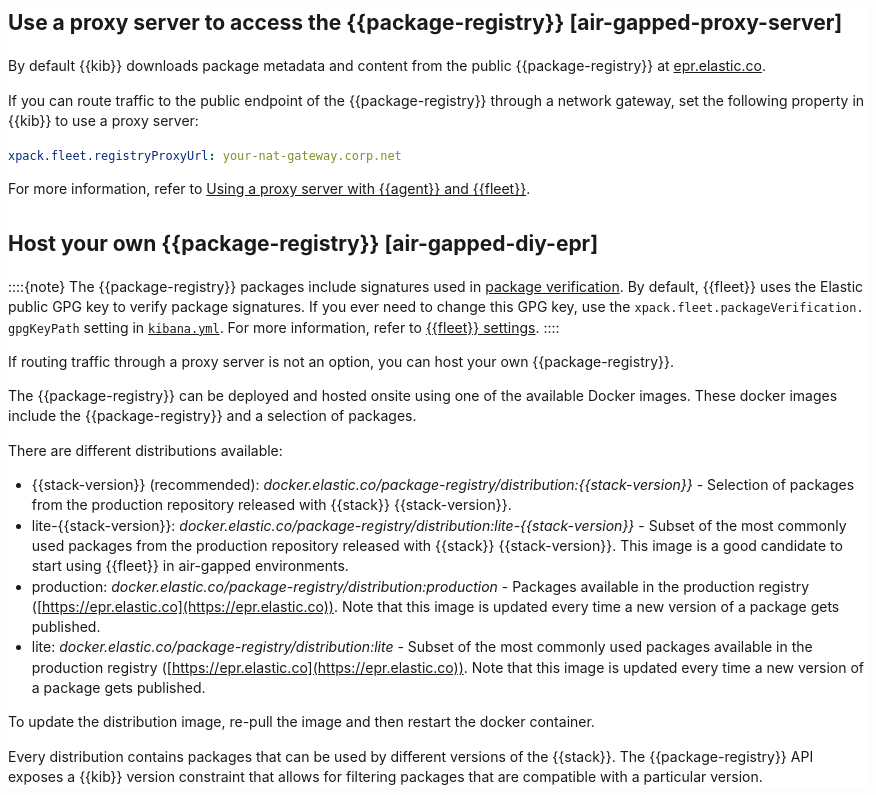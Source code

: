 
## Use a proxy server to access the {{package-registry}} [air-gapped-proxy-server]

By default {{kib}} downloads package metadata and content from the public {{package-registry}} at [epr.elastic.co](https://epr.elastic.co/).

If you can route traffic to the public endpoint of the {{package-registry}} through a network gateway, set the following property in {{kib}} to use a proxy server:

```yaml
xpack.fleet.registryProxyUrl: your-nat-gateway.corp.net
```

For more information, refer to [Using a proxy server with {{agent}} and {{fleet}}](/reference/fleet/fleet-agent-proxy-support.md).


## Host your own {{package-registry}} [air-gapped-diy-epr]

::::{note}
The {{package-registry}} packages include signatures used in [package verification](/reference/fleet/package-signatures.md). By default, {{fleet}} uses the Elastic public GPG key to verify package signatures. If you ever need to change this GPG key, use the `xpack.fleet.packageVerification.gpgKeyPath` setting in [`kibana.yml`](/deploy-manage/stack-settings.md). For more information, refer to [{{fleet}} settings](kibana://reference/configuration-reference/fleet-settings.md).
::::


If routing traffic through a proxy server is not an option, you can host your own {{package-registry}}.

The {{package-registry}} can be deployed and hosted onsite using one of the available Docker images. These docker images include the {{package-registry}} and a selection of packages.

There are different distributions available:

* {{stack-version}} (recommended): *docker.elastic.co/package-registry/distribution:{{stack-version}}* - Selection of packages from the production repository released with {{stack}} {{stack-version}}.
* lite-{{stack-version}}: *docker.elastic.co/package-registry/distribution:lite-{{stack-version}}* - Subset of the most commonly used packages from the production repository released with {{stack}} {{stack-version}}. This image is a good candidate to start using {{fleet}} in air-gapped environments.
* production: *docker.elastic.co/package-registry/distribution:production* - Packages available in the production registry ([https://epr.elastic.co](https://epr.elastic.co)). Note that this image is updated every time a new version of a package gets published.
* lite: *docker.elastic.co/package-registry/distribution:lite* - Subset of the most commonly used packages available in the production registry ([https://epr.elastic.co](https://epr.elastic.co)). Note that this image is updated every time a new version of a package gets published.


To update the distribution image, re-pull the image and then restart the docker container.

Every distribution contains packages that can be used by different versions of the {{stack}}. The {{package-registry}} API exposes a {{kib}} version constraint that allows for filtering packages that are compatible with a particular version.
